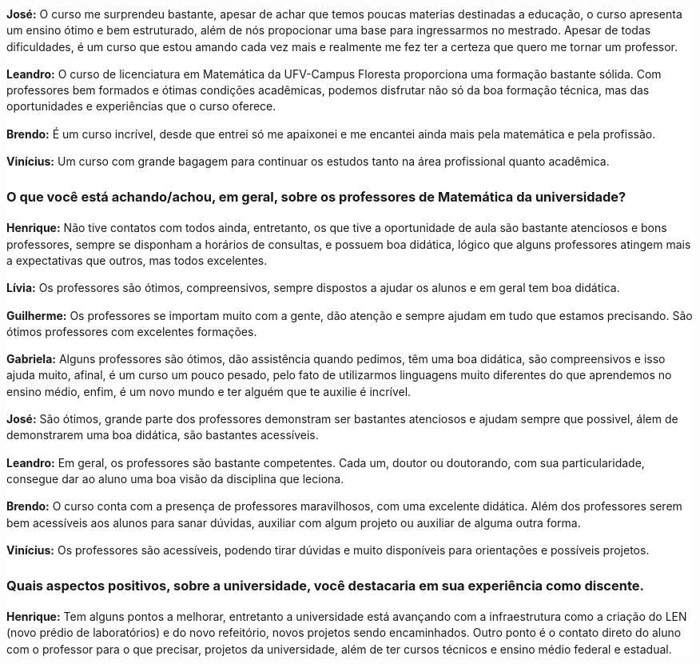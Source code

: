 **José:** O curso me surprendeu bastante, apesar de achar que temos poucas materias destinadas a educação, o curso apresenta um ensino ótimo e bem estruturado, além de nós propocionar uma base para ingressarmos no mestrado. Apesar de todas dificuldades, é um curso que estou amando cada vez mais e realmente me fez ter a certeza  que quero me tornar um professor.

**Leandro:** O curso de licenciatura em Matemática da UFV-Campus Floresta proporciona uma formação bastante sólida. Com professores bem formados e ótimas condições acadêmicas, podemos disfrutar não só da boa formação técnica, mas das oportunidades e experiências que o curso oferece.

**Brendo:** É um curso incrível, desde que entrei só me apaixonei e me encantei ainda mais pela matemática e pela profissão.

**Vinícius:** Um curso com grande bagagem para continuar os estudos tanto na área profissional quanto acadêmica.

### **O que você está achando/achou, em geral, sobre os professores de Matemática da universidade?**

**Henrique:** Não tive contatos com todos ainda, entretanto, os que tive a oportunidade de aula são bastante atenciosos e bons professores, sempre se disponham a horários de consultas, e possuem boa didática, lógico que alguns professores atingem mais a expectativas que outros, mas todos excelentes.

**Lívia:** Os professores são ótimos, compreensivos, sempre dispostos a ajudar os alunos e em geral tem boa didática. 

**Guilherme:** Os professores se importam muito com a gente, dão atenção e sempre ajudam em tudo que estamos precisando. São ótimos professores com excelentes formações.

**Gabriela:** Alguns professores são ótimos, dão assistência quando pedimos, têm uma boa didática, são compreensivos e isso ajuda muito, afinal, é um curso um pouco pesado, pelo fato de utilizarmos linguagens muito diferentes do que aprendemos no ensino médio, enfim, é um novo mundo e ter alguém que te auxilie é incrível.

**José:**  São ótimos, grande parte dos professores demonstram ser bastantes atenciosos e ajudam sempre que possivel, álem de demonstrarem  uma boa didática,
são bastantes acessíveis.

**Leandro:** Em geral, os professores são bastante competentes. Cada um, doutor ou doutorando, com sua particularidade, consegue dar ao aluno uma boa visão da disciplina que leciona.

**Brendo:** O curso conta com a presença de professores maravilhosos, com uma excelente didática. Além dos professores serem bem acessíveis aos alunos para sanar dúvidas, auxiliar com algum projeto ou auxiliar de alguma outra forma.

**Vinícius:** Os professores são acessíveis, podendo tirar dúvidas e muito disponíveis para orientações e possíveis projetos.

### **Quais aspectos positivos, sobre a universidade, você destacaria em sua experiência como discente.**

**Henrique:** Tem alguns pontos a melhorar, entretanto a universidade está avançando com a infraestrutura como a criação do LEN (novo prédio de laboratórios) e do novo refeitório, novos projetos sendo encaminhados. Outro ponto é o contato direto do aluno com o professor para o que precisar, projetos da universidade, além de ter cursos técnicos e ensino médio federal e estadual.
